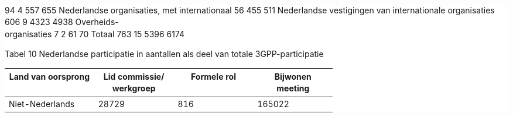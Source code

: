 <td>94</td>
<td>4</td>
<td>557</td>
<td>655</td>
</tr>
<tr class="even">
<td>Nederlandse organisaties, met internationaal</td>
<td>56</td>
<td></td>
<td>455</td>
<td>511</td>
</tr>
<tr class="odd">
<td>Nederlandse vestigingen van internationale organisaties</td>
<td>606</td>
<td>9</td>
<td>4323</td>
<td>4938</td>
</tr>
<tr class="even">
<td>Overheids-<br />
organisaties</td>
<td>7</td>
<td>2</td>
<td>61</td>
<td>70</td>
</tr>
<tr class="odd">
<td>Totaal</td>
<td>763</td>
<td>15</td>
<td>5396</td>
<td>6174</td>
</tr>
</tbody>
</table>

Tabel 10 Nederlandse participatie in aantallen als deel van totale 3GPP-participatie

<table>
<colgroup>
<col style="width: 27%" />
<col style="width: 24%" />
<col style="width: 24%" />
<col style="width: 24%" />
</colgroup>
<thead>
<tr class="header">
<th>Land van oorsprong</th>
<th>Lid commissie/<br />
werkgroep</th>
<th>Formele rol</th>
<th>Bijwonen<br />
meeting</th>
</tr>
</thead>
<tbody>
<tr class="odd">
<td>Niet-Nederlands</td>
<td>28729</td>
<td>816</td>
<td>165022</td>
</tr>
<tr class="even">